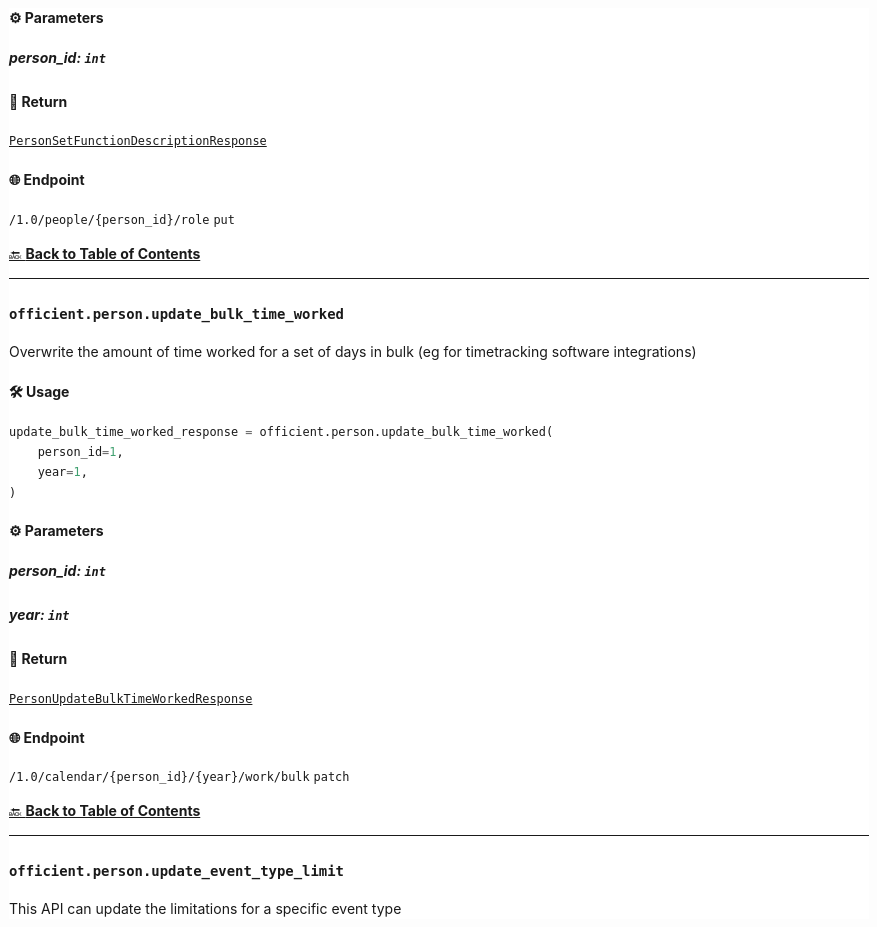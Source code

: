 #### ⚙️ Parameters<a id="⚙️-parameters"></a>

##### person_id: `int`<a id="person_id-int"></a>

#### 🔄 Return<a id="🔄-return"></a>

[`PersonSetFunctionDescriptionResponse`](./officient_python_sdk/pydantic/person_set_function_description_response.py)

#### 🌐 Endpoint<a id="🌐-endpoint"></a>

`/1.0/people/{person_id}/role` `put`

[🔙 **Back to Table of Contents**](#table-of-contents)

---

### `officient.person.update_bulk_time_worked`<a id="officientpersonupdate_bulk_time_worked"></a>

Overwrite the amount of time worked for a set of days in bulk (eg for timetracking software integrations)

#### 🛠️ Usage<a id="🛠️-usage"></a>

```python
update_bulk_time_worked_response = officient.person.update_bulk_time_worked(
    person_id=1,
    year=1,
)
```

#### ⚙️ Parameters<a id="⚙️-parameters"></a>

##### person_id: `int`<a id="person_id-int"></a>

##### year: `int`<a id="year-int"></a>

#### 🔄 Return<a id="🔄-return"></a>

[`PersonUpdateBulkTimeWorkedResponse`](./officient_python_sdk/pydantic/person_update_bulk_time_worked_response.py)

#### 🌐 Endpoint<a id="🌐-endpoint"></a>

`/1.0/calendar/{person_id}/{year}/work/bulk` `patch`

[🔙 **Back to Table of Contents**](#table-of-contents)

---

### `officient.person.update_event_type_limit`<a id="officientpersonupdate_event_type_limit"></a>

This API can update the limitations for a specific event type
